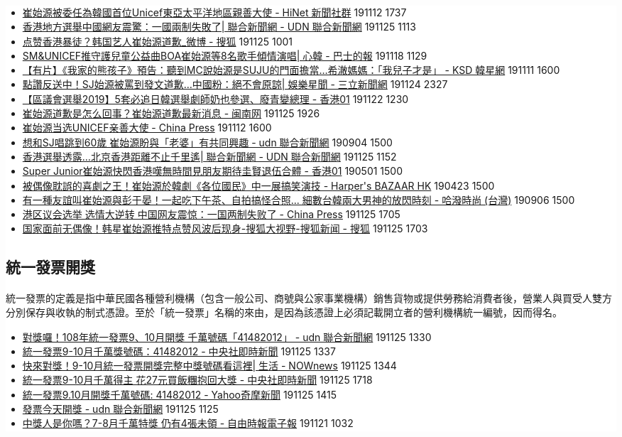 - [崔始源被委任為韓國首位Unicef東亞太平洋地區親善大使 - HiNet 新聞社群](https://times.hinet.net/news/22649110 "崔始源被委任為韓國首位Unicef東亞太平洋地區親善大使 - HiNet 新聞社群") 191112 1737
- [香港地方選舉中國網友震驚：一國兩制失敗了| 聯合新聞網 - UDN 聯合新聞網](https://udn.com/news/story/7331/4185824?from=udn-ch1_breaknews-1-0-news "香港地方選舉中國網友震驚：一國兩制失敗了| 聯合新聞網 - UDN 聯合新聞網") 191125 1113
- [点赞香港暴徒？韩国艺人崔始源道歉_微博 - 搜狐](http://www.sohu.com/a/355813690_115479 "点赞香港暴徒？韩国艺人崔始源道歉_微博 - 搜狐") 191125 1001
- [SM&UNICEF推守護兒童公益曲BOA崔始源等8名歌手傾情演唱| 心韓 - 巴士的報](https://www.bastillepost.com/hongkong/119360-%E5%BF%83%E9%9F%93/5439501-smunicef%E6%8E%A8%E5%AE%88%E8%AD%B7%E5%85%92%E7%AB%A5%E5%85%AC%E7%9B%8A%E6%9B%B2-boa%E5%B4%94%E5%A7%8B%E6%BA%90%E7%AD%898%E5%90%8D%E6%AD%8C%E6%89%8B%E5%82%BE%E6%83%85%E6%BC%94%E5%94%B1/ "SM&UNICEF推守護兒童公益曲BOA崔始源等8名歌手傾情演唱| 心韓 - 巴士的報") 191118 1129
- [【有片】《我家的熊孩子》預告：聽到MC說始源是SUJU的門面擔當…希澈媽媽：「我兒子才是」 - KSD 韓星網](https://www.koreastardaily.com/tc/news/121740 "【有片】《我家的熊孩子》預告：聽到MC說始源是SUJU的門面擔當…希澈媽媽：「我兒子才是」 - KSD 韓星網") 191111 1600
- [點讚反送中！SJ始源被罵到發文道歉…中國粉：絕不會原諒| 娛樂星聞 - 三立新聞網](https://www.setn.com/E/News.aspx?NewsID=641783 "點讚反送中！SJ始源被罵到發文道歉…中國粉：絕不會原諒| 娛樂星聞 - 三立新聞網") 191124 2327
- [【區議會選舉2019】5套必追日韓選舉劇師奶也參選、廢青變總理 - 香港01](https://www.hk01.com/%E9%96%8B%E7%BD%90/386106/%E5%8D%80%E8%AD%B0%E6%9C%83%E9%81%B8%E8%88%892019-5%E5%A5%97%E5%BF%85%E8%BF%BD%E6%97%A5%E9%9F%93%E9%81%B8%E8%88%89%E5%8A%87-%E5%B8%AB%E5%A5%B6%E4%B9%9F%E5%8F%83%E9%81%B8-%E5%BB%A2%E9%9D%92%E8%AE%8A%E7%B8%BD%E7%90%86 "【區議會選舉2019】5套必追日韓選舉劇師奶也參選、廢青變總理 - 香港01") 191122 1230
- [崔始源道歉是怎么回事？崔始源道歉最新消息 - 闽南网](http://www.mnw.cn/news/ent/2223748.html "崔始源道歉是怎么回事？崔始源道歉最新消息 - 闽南网") 191125 1926
- [崔始源当选UNICEF亲善大使 - China Press](https://www.chinapress.com.my/20191112/%E5%B4%94%E5%A7%8B%E6%BA%90%E5%BD%93%E9%80%89unicef%E4%BA%B2%E5%96%84%E5%A4%A7%E4%BD%BF/ "崔始源当选UNICEF亲善大使 - China Press") 191112 1600
- [想和SJ唱跳到60歲 崔始源盼與「老婆」有共同興趣 - udn 聯合新聞網](https://stars.udn.com/star/story/10091/4029043 "想和SJ唱跳到60歲 崔始源盼與「老婆」有共同興趣 - udn 聯合新聞網") 190904 1500
- [香港選舉透露…北京香港距離不止千里遙| 聯合新聞網 - UDN 聯合新聞網](https://udn.com/news/story/7331/4185914?from=udn-ch1_breaknews-1-0-news "香港選舉透露…北京香港距離不止千里遙| 聯合新聞網 - UDN 聯合新聞網") 191125 1152
- [Super Junior崔始源快閃香港嘆無時間見朋友期待圭賢退伍合體 - 香港01](https://www.hk01.com/%E5%8D%B3%E6%99%82%E5%A8%9B%E6%A8%82/324073/super-junior%E5%B4%94%E5%A7%8B%E6%BA%90%E5%BF%AB%E9%96%83%E9%A6%99%E6%B8%AF%E5%98%86%E7%84%A1%E6%99%82%E9%96%93%E8%A6%8B%E6%9C%8B%E5%8F%8B-%E6%9C%9F%E5%BE%85%E5%9C%AD%E8%B3%A2%E9%80%80%E4%BC%8D%E5%90%88%E9%AB%94 "Super Junior崔始源快閃香港嘆無時間見朋友期待圭賢退伍合體 - 香港01") 190501 1500
- [被偶像耽誤的喜劇之王！崔始源於韓劇《各位國民》中一展搞笑演技 - Harper's BAZAAR HK](https://www.harpersbazaar.com.hk/celebrity/celebrity-life/Choi-Siwon-as-a-comedian-actor "被偶像耽誤的喜劇之王！崔始源於韓劇《各位國民》中一展搞笑演技 - Harper's BAZAAR HK") 190423 1500
- [有一種友誼叫崔始源與彭于晏！一起吃下午茶、自拍搞怪合照... 細數台韓兩大男神的放閃時刻 - 哈潑時尚 (台灣)](https://www.harpersbazaar.com/tw/celebrity/celebritynews/g28894039/siwonchoi-eddiepeng-friendship/ "有一種友誼叫崔始源與彭于晏！一起吃下午茶、自拍搞怪合照... 細數台韓兩大男神的放閃時刻 - 哈潑時尚 (台灣)") 190906 1500
- [港区议会选举 选情大逆转 中国网友震惊：一国两制失败了 - China Press](http://www.chinapress.com.my/20191125/%E6%B8%AF%E5%8C%BA%E8%AE%AE%E4%BC%9A%E9%80%89%E4%B8%BE-%E9%80%89%E6%83%85%E5%A4%A7%E9%80%86%E8%BD%AC-%E4%B8%AD%E5%9B%BD%E7%BD%91%E5%8F%8B%E9%9C%87%E6%83%8A%EF%BC%9A%E4%B8%80%E5%9B%BD%E4%B8%A4%E5%88%B6/ "港区议会选举 选情大逆转 中国网友震惊：一国两制失败了 - China Press") 191125 1705
- [国家面前无偶像！韩星崔始源推特点赞风波后现身-搜狐大视野-搜狐新闻 - 搜狐](http://www.sohu.com/picture/355901925 "国家面前无偶像！韩星崔始源推特点赞风波后现身-搜狐大视野-搜狐新闻 - 搜狐") 191125 1703

## 統一發票開獎

統一發票的定義是指中華民國各種營利機構（包含一般公司、商號與公家事業機構）銷售貨物或提供勞務給消費者後，營業人與買受人雙方分別保存與收執的制式憑證。至於「統一發票」名稱的來由，是因為該憑證上必須記載開立者的營利機構統一編號，因而得名。
- [對獎囉！108年統一發票9、10月開獎 千萬號碼「41482012」 - udn 聯合新聞網](https://udn.com/news/story/7266/4185875 "對獎囉！108年統一發票9、10月開獎 千萬號碼「41482012」 - udn 聯合新聞網") 191125 1330
- [統一發票9-10月千萬獎號碼：41482012 - 中央社即時新聞](https://www.cna.com.tw/news/firstnews/201911255006.aspx "統一發票9-10月千萬獎號碼：41482012 - 中央社即時新聞") 191125 1337
- [快來對獎！9-10月統一發票開獎完整中獎號碼看這裡| 生活 - NOWnews](https://www.nownews.com/news/20191125/3776576/ "快來對獎！9-10月統一發票開獎完整中獎號碼看這裡| 生活 - NOWnews") 191125 1344
- [統一發票9-10月千萬得主 花27元買飯糰抱回大獎 - 中央社即時新聞](https://www.cna.com.tw/news/firstnews/201911250209.aspx "統一發票9-10月千萬得主 花27元買飯糰抱回大獎 - 中央社即時新聞") 191125 1718
- [統一發票9.10月開獎千萬號碼: 41482012 - Yahoo奇摩新聞](https://tw.news.yahoo.com/%E7%B5%B1-%E7%99%BC%E7%A5%A89-10%E6%9C%88%E9%96%8B%E7%8D%8E-%E5%8D%83%E8%90%AC%E8%99%9F%E7%A2%BC-41482012-061500685.html "統一發票9.10月開獎千萬號碼: 41482012 - Yahoo奇摩新聞") 191125 1415
- [發票今天開獎 - udn 聯合新聞網](https://udn.com/news/story/7266/4185875?from=udn-catebreaknews_ch2 "發票今天開獎 - udn 聯合新聞網") 191125 1125
- [中獎人是你嗎？7-8月千萬特獎 仍有4張未領 - 自由時報電子報](https://ec.ltn.com.tw/article/breakingnews/2984760 "中獎人是你嗎？7-8月千萬特獎 仍有4張未領 - 自由時報電子報") 191121 1032